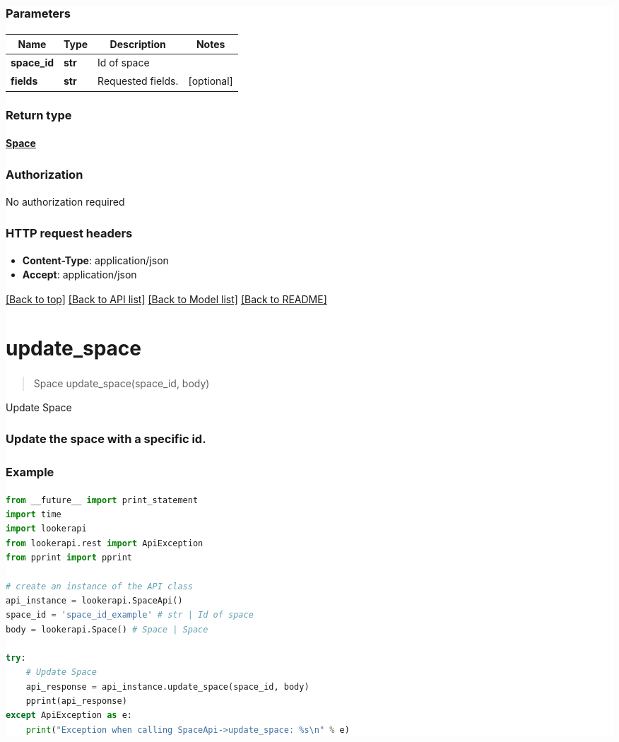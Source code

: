 ### Parameters

Name | Type | Description  | Notes
------------- | ------------- | ------------- | -------------
 **space_id** | **str**| Id of space | 
 **fields** | **str**| Requested fields. | [optional] 

### Return type

[**Space**](Space.md)

### Authorization

No authorization required

### HTTP request headers

 - **Content-Type**: application/json
 - **Accept**: application/json

[[Back to top]](#) [[Back to API list]](../README.md#documentation-for-api-endpoints) [[Back to Model list]](../README.md#documentation-for-models) [[Back to README]](../README.md)

# **update_space**
> Space update_space(space_id, body)

Update Space

### Update the space with a specific id.

### Example 
```python
from __future__ import print_statement
import time
import lookerapi
from lookerapi.rest import ApiException
from pprint import pprint

# create an instance of the API class
api_instance = lookerapi.SpaceApi()
space_id = 'space_id_example' # str | Id of space
body = lookerapi.Space() # Space | Space

try: 
    # Update Space
    api_response = api_instance.update_space(space_id, body)
    pprint(api_response)
except ApiException as e:
    print("Exception when calling SpaceApi->update_space: %s\n" % e)
```
